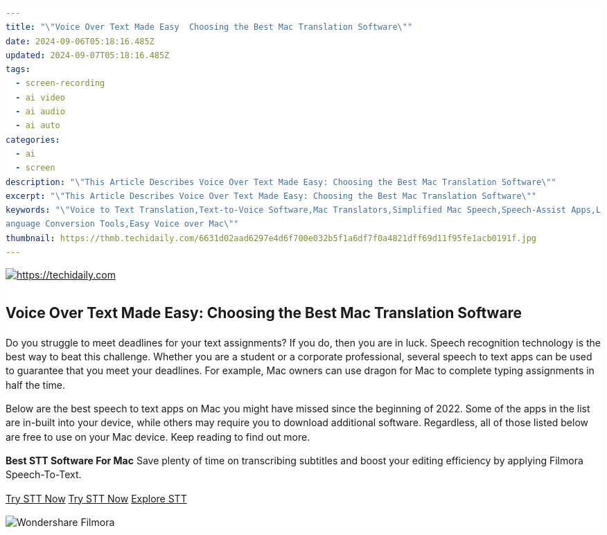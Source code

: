 ```yaml
---
title: "\"Voice Over Text Made Easy  Choosing the Best Mac Translation Software\""
date: 2024-09-06T05:18:16.485Z
updated: 2024-09-07T05:18:16.485Z
tags: 
  - screen-recording
  - ai video
  - ai audio
  - ai auto
categories: 
  - ai
  - screen
description: "\"This Article Describes Voice Over Text Made Easy: Choosing the Best Mac Translation Software\""
excerpt: "\"This Article Describes Voice Over Text Made Easy: Choosing the Best Mac Translation Software\""
keywords: "\"Voice to Text Translation,Text-to-Voice Software,Mac Translators,Simplified Mac Speech,Speech-Assist Apps,Language Conversion Tools,Easy Voice over Mac\""
thumbnail: https://thmb.techidaily.com/6631d02aad6297e4d6f700e032b5f1a6df7f0a4821dff69d11f95fe1acb0191f.jpg
---
```



<a href="https://appsumo.8odi.net/c/5597632/2118322/7443" target="_top" id="2118322">
  <img src="//a.impactradius-go.com/display-ad/7443-2118322" border="0" alt="https://techidaily.com" width="728" height="90"/>
</a>
<img height="0" width="0" src="https://appsumo.8odi.net/i/5597632/2118322/7443" style="position:absolute;visibility:hidden;" border="0" />

## Voice Over Text Made Easy: Choosing the Best Mac Translation Software

Do you struggle to meet deadlines for your text assignments? If you do, then you are in luck. Speech recognition technology is the best way to beat this challenge. Whether you are a student or a corporate professional, several speech to text apps can be used to guarantee that you meet your deadlines. For example, Mac owners can use dragon for Mac to complete typing assignments in half the time.

Below are the best speech to text apps on Mac you might have missed since the beginning of 2022\. Some of the apps in the list are in-built into your device, while others may require you to download additional software. Regardless, all of those listed below are free to use on your Mac device. Keep reading to find out more.

**Best STT Software For Mac** Save plenty of time on transcribing subtitles and boost your editing efficiency by applying Filmora Speech-To-Text.

[Try STT Now](https://tools.techidaily.com/wondershare/filmora/download/) [Try STT Now](https://tools.techidaily.com/wondershare/filmora/download/) [Explore STT](https://tools.techidaily.com/wondershare/filmora/download/)

![Wondershare Filmora](https://images.wondershare.com/filmora/banner/filmora-latest-product-box.png)
